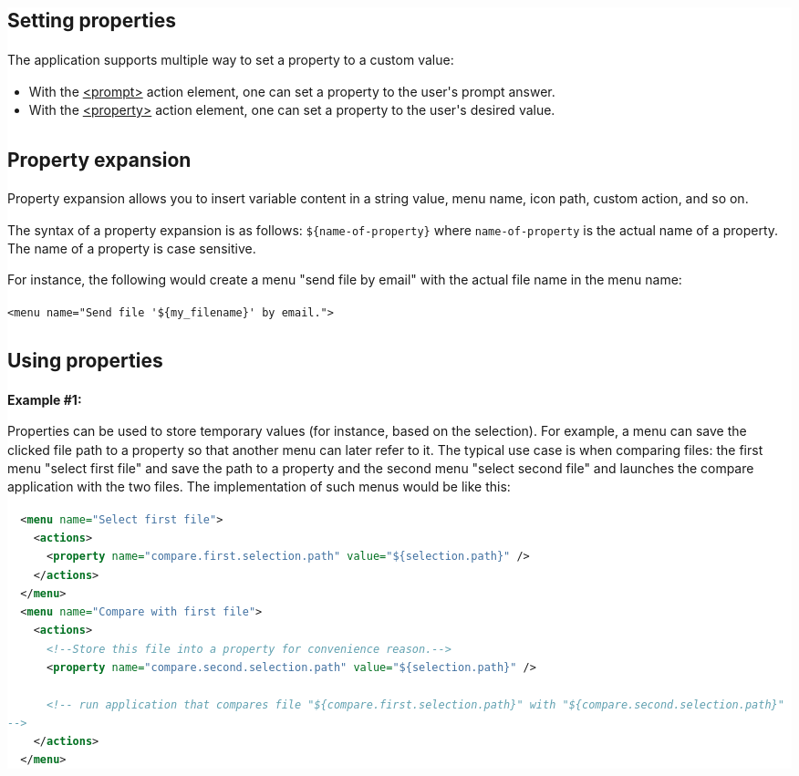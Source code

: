 ## Setting properties ##

The application supports multiple way to set a property to a custom value:
* With the [&lt;prompt&gt;](#prompt-action) action element, one can set a property to the user's prompt answer.
* With the [&lt;property&gt;](#property-action) action element, one can set a property to the user's desired value.



## Property expansion ##

Property expansion allows you to insert variable content in a string value, menu name, icon path, custom action, and so on.

The syntax of a property expansion is as follows: `${name-of-property}` where `name-of-property` is the actual name of a property.
The name of a property is case sensitive.

For instance, the following would create a menu "send file by email" with the actual file name in the menu name:
```
<menu name="Send file '${my_filename}' by email.">
```



## Using properties ##

**Example #1:**

Properties can be used to store temporary values (for instance, based on the selection). For example, a menu can save the clicked file path to a property so that another menu can later refer to it. The typical use case is when comparing files: the first menu "select first file" and save the path to a property and the second menu "select second file" and launches the compare application with the two files.
The implementation of such menus would be like this:

```xml
  <menu name="Select first file">
    <actions>
      <property name="compare.first.selection.path" value="${selection.path}" />
    </actions>
  </menu>
  <menu name="Compare with first file">
    <actions>
      <!--Store this file into a property for convenience reason.-->
      <property name="compare.second.selection.path" value="${selection.path}" />

      <!-- run application that compares file "${compare.first.selection.path}" with "${compare.second.selection.path}" -->
    </actions>
  </menu>
```
